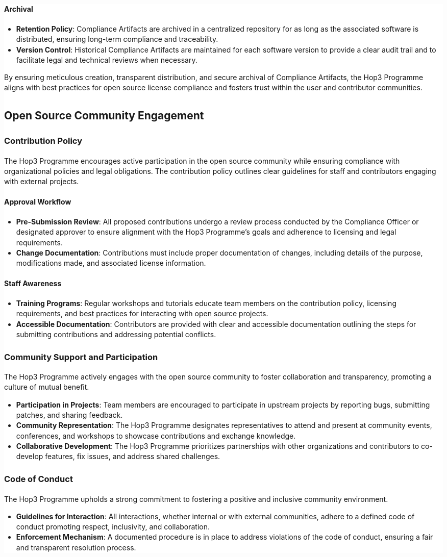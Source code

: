 #### Archival

*   **Retention Policy**: Compliance Artifacts are archived in a centralized repository for as long as the associated software is distributed, ensuring long-term compliance and traceability.
*   **Version Control**: Historical Compliance Artifacts are maintained for each software version to provide a clear audit trail and to facilitate legal and technical reviews when necessary.

By ensuring meticulous creation, transparent distribution, and secure archival of Compliance Artifacts, the Hop3 Programme aligns with best practices for open source license compliance and fosters trust within the user and contributor communities.

## Open Source Community Engagement

### Contribution Policy

The Hop3 Programme encourages active participation in the open source community while ensuring compliance with organizational policies and legal obligations. The contribution policy outlines clear guidelines for staff and contributors engaging with external projects.

#### Approval Workflow

*   **Pre-Submission Review**: All proposed contributions undergo a review process conducted by the Compliance Officer or designated approver to ensure alignment with the Hop3 Programme’s goals and adherence to licensing and legal requirements.
*   **Change Documentation**: Contributions must include proper documentation of changes, including details of the purpose, modifications made, and associated license information.

#### Staff Awareness

*   **Training Programs**: Regular workshops and tutorials educate team members on the contribution policy, licensing requirements, and best practices for interacting with open source projects.
*   **Accessible Documentation**: Contributors are provided with clear and accessible documentation outlining the steps for submitting contributions and addressing potential conflicts.

### Community Support and Participation

The Hop3 Programme actively engages with the open source community to foster collaboration and transparency, promoting a culture of mutual benefit.

*   **Participation in Projects**: Team members are encouraged to participate in upstream projects by reporting bugs, submitting patches, and sharing feedback.
*   **Community Representation**: The Hop3 Programme designates representatives to attend and present at community events, conferences, and workshops to showcase contributions and exchange knowledge.
*   **Collaborative Development**: The Hop3 Programme prioritizes partnerships with other organizations and contributors to co-develop features, fix issues, and address shared challenges.

### Code of Conduct

The Hop3 Programme upholds a strong commitment to fostering a positive and inclusive community environment.

*   **Guidelines for Interaction**: All interactions, whether internal or with external communities, adhere to a defined code of conduct promoting respect, inclusivity, and collaboration.
*   **Enforcement Mechanism**: A documented procedure is in place to address violations of the code of conduct, ensuring a fair and transparent resolution process.
